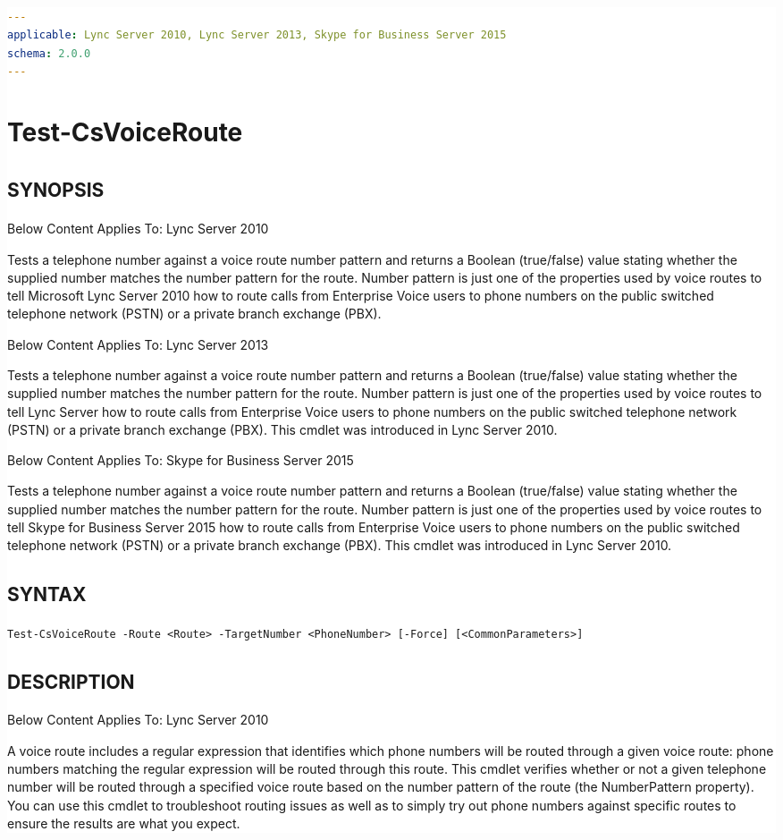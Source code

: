 ```yaml
---
applicable: Lync Server 2010, Lync Server 2013, Skype for Business Server 2015
schema: 2.0.0
---
```


# Test-CsVoiceRoute

## SYNOPSIS
Below Content Applies To: Lync Server 2010

Tests a telephone number against a voice route number pattern and returns a Boolean (true/false) value stating whether the supplied number matches the number pattern for the route.
Number pattern is just one of the properties used by voice routes to tell Microsoft Lync Server 2010 how to route calls from Enterprise Voice users to phone numbers on the public switched telephone network (PSTN) or a private branch exchange (PBX).

Below Content Applies To: Lync Server 2013

Tests a telephone number against a voice route number pattern and returns a Boolean (true/false) value stating whether the supplied number matches the number pattern for the route.
Number pattern is just one of the properties used by voice routes to tell Lync Server how to route calls from Enterprise Voice users to phone numbers on the public switched telephone network (PSTN) or a private branch exchange (PBX).
This cmdlet was introduced in Lync Server 2010.

Below Content Applies To: Skype for Business Server 2015

Tests a telephone number against a voice route number pattern and returns a Boolean (true/false) value stating whether the supplied number matches the number pattern for the route.
Number pattern is just one of the properties used by voice routes to tell Skype for Business Server 2015 how to route calls from Enterprise Voice users to phone numbers on the public switched telephone network (PSTN) or a private branch exchange (PBX).
This cmdlet was introduced in Lync Server 2010.



## SYNTAX

```
Test-CsVoiceRoute -Route <Route> -TargetNumber <PhoneNumber> [-Force] [<CommonParameters>]
```

## DESCRIPTION
Below Content Applies To: Lync Server 2010

A voice route includes a regular expression that identifies which phone numbers will be routed through a given voice route: phone numbers matching the regular expression will be routed through this route.
This cmdlet verifies whether or not a given telephone number will be routed through a specified voice route based on the number pattern of the route (the NumberPattern property).
You can use this cmdlet to troubleshoot routing issues as well as to simply try out phone numbers against specific routes to ensure the results are what you expect.
